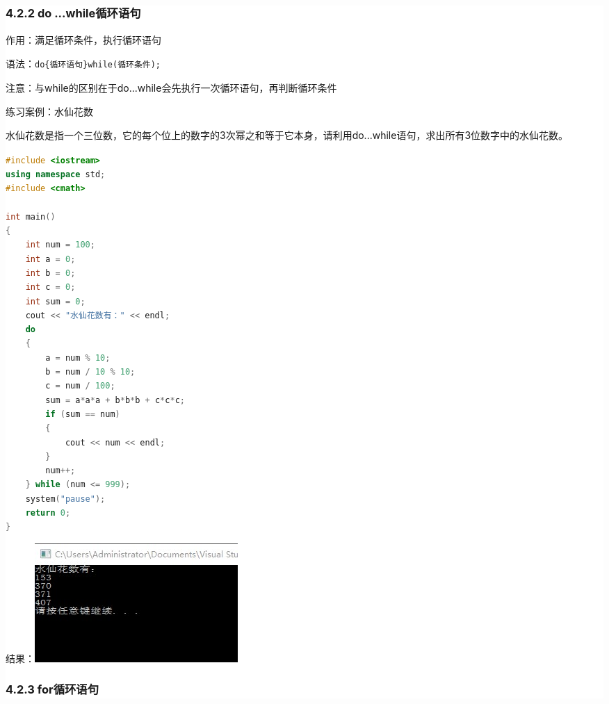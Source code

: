 ### 4.2.2 do ...while循环语句

作用：满足循环条件，执行循环语句

语法：`do{循环语句}while(循环条件);`

注意：与while的区别在于do...while会先执行一次循环语句，再判断循环条件

练习案例：水仙花数

水仙花数是指一个三位数，它的每个位上的数字的3次幂之和等于它本身，请利用do...while语句，求出所有3位数字中的水仙花数。

```c++
#include <iostream>
using namespace std;
#include <cmath>

int main()
{
	int num = 100;
	int a = 0;
	int b = 0;
	int c = 0;
	int sum = 0;
	cout << "水仙花数有：" << endl;
	do 
	{
		a = num % 10;
		b = num / 10 % 10;
		c = num / 100;
		sum = a*a*a + b*b*b + c*c*c;
		if (sum == num)
		{
			cout << num << endl;
		}
		num++;
	} while (num <= 999);
	system("pause");
	return 0;
}
```

结果：![](./pictures/2.jpg)

### 4.2.3 for循环语句
